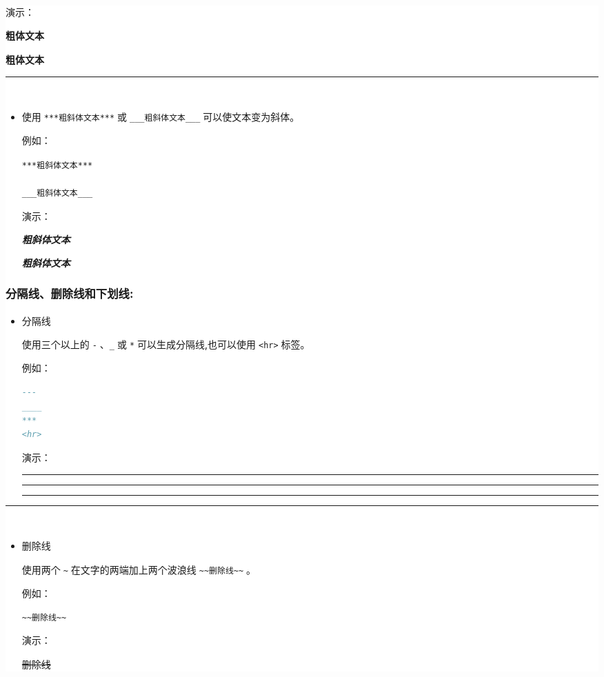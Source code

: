   演示：

  **粗体文本**

  __粗体文本__

<hr><br>

- 使用 `***粗斜体文本***` 或 `___粗斜体文本___` 可以使文本变为斜体。

  例如：

  ```markdown
  ***粗斜体文本***

  ___粗斜体文本___
  ```

  演示：

  ***粗斜体文本***

  ___粗斜体文本___

### 分隔线、删除线和下划线:

- 分隔线

  使用三个以上的 `-` 、`_` 或 `*` 可以生成分隔线,也可以使用  `<hr>`  标签。

  例如：

  ```markdown
  ---
  ____
  ***
  <hr>
  ```

  演示：

  ---

  ___

  ***

<hr><br>

- 删除线

  使用两个 `~` 在文字的两端加上两个波浪线 `~~删除线~~` 。

  例如：

  ```markdown
  ~~删除线~~
  ```

  演示：

  ~~删除线~~
